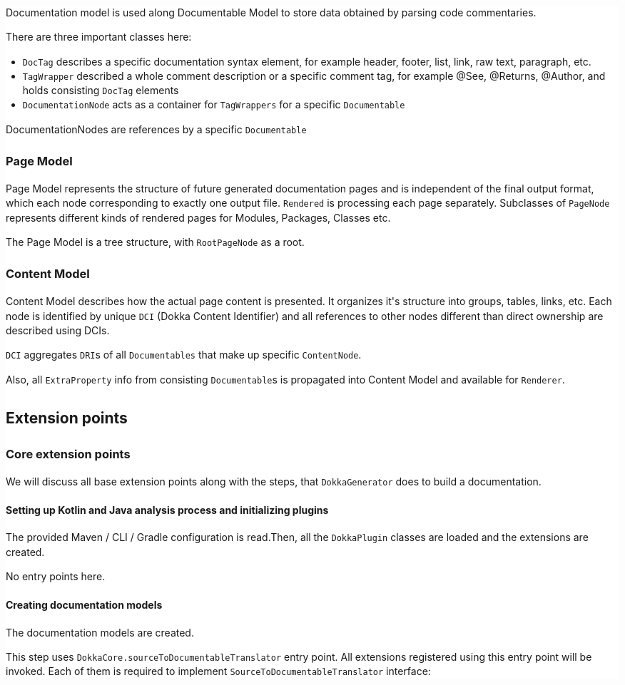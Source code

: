Documentation model is used along Documentable Model to store data obtained by parsing code commentaries.

There are three important classes here:

* `DocTag` describes a specific documentation syntax element, for example header, footer, list, link, raw text, paragraph, etc.
* `TagWrapper` described a whole comment description or a specific comment tag, for example @See, @Returns, @Author, and holds consisting `DocTag` elements 
* `DocumentationNode` acts as a container for `TagWrappers` for a specific `Documentable`

DocumentationNodes are references by a specific `Documentable`

### Page Model

Page Model represents the structure of future generated documentation pages and is independent of the final output format, which each node corresponding to exactly one output file. `Rendered` is processing each page separately.
Subclasses of `PageNode` represents different kinds of rendered pages for Modules, Packages, Classes etc.

The Page Model is a tree structure, with `RootPageNode` as a root. 

### Content Model

Content Model describes how the actual page content is presented. It organizes it's structure into groups, tables, links, etc. Each node is identified by unique `DCI` (Dokka Content Identifier) and all references to other nodes different than direct ownership are described using DCIs.

`DCI` aggregates `DRI`s of all `Documentables` that make up specific `ContentNode`. 

Also, all `ExtraProperty` info from consisting `Documentable`s is propagated into Content Model and available for `Renderer`.

## Extension points

### Core extension points

We will discuss all base extension points along with the steps, that `DokkaGenerator` does to build a documentation.

#### Setting up Kotlin and Java analysis process and initializing plugins

The provided Maven / CLI / Gradle configuration is read.Then, all the `DokkaPlugin` classes are loaded and the extensions are created.
 
 No entry points here.

#### Creating documentation models

The documentation models are created.

This step uses `DokkaCore.sourceToDocumentableTranslator` entry point.
All extensions registered using this entry point will be invoked.
Each of them is required to implement `SourceToDocumentableTranslator` interface:
